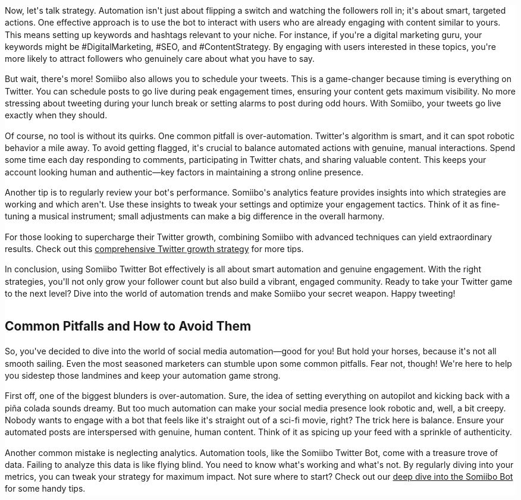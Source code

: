 Now, let's talk strategy. Automation isn't just about flipping a switch and watching the followers roll in; it's about smart, targeted actions. One effective approach is to use the bot to interact with users who are already engaging with content similar to yours. This means setting up keywords and hashtags relevant to your niche. For instance, if you're a digital marketing guru, your keywords might be #DigitalMarketing, #SEO, and #ContentStrategy. By engaging with users interested in these topics, you're more likely to attract followers who genuinely care about what you have to say.

But wait, there's more! Somiibo also allows you to schedule your tweets. This is a game-changer because timing is everything on Twitter. You can schedule posts to go live during peak engagement times, ensuring your content gets maximum visibility. No more stressing about tweeting during your lunch break or setting alarms to post during odd hours. With Somiibo, your tweets go live exactly when they should.

Of course, no tool is without its quirks. One common pitfall is over-automation. Twitter's algorithm is smart, and it can spot robotic behavior a mile away. To avoid getting flagged, it's crucial to balance automated actions with genuine, manual interactions. Spend some time each day responding to comments, participating in Twitter chats, and sharing valuable content. This keeps your account looking human and authentic—key factors in maintaining a strong online presence.

Another tip is to regularly review your bot's performance. Somiibo's analytics feature provides insights into which strategies are working and which aren't. Use these insights to tweak your settings and optimize your engagement tactics. Think of it as fine-tuning a musical instrument; small adjustments can make a big difference in the overall harmony.

For those looking to supercharge their Twitter growth, combining Somiibo with advanced techniques can yield extraordinary results. Check out this [comprehensive Twitter growth strategy](https://twitbooster.com/blog/from-zero-to-hero-a-comprehensive-twitter-growth-strategy) for more tips.



In conclusion, using Somiibo Twitter Bot effectively is all about smart automation and genuine engagement. With the right strategies, you'll not only grow your follower count but also build a vibrant, engaged community. Ready to take your Twitter game to the next level? Dive into the world of automation trends and make Somiibo your secret weapon. Happy tweeting!

## Common Pitfalls and How to Avoid Them

So, you've decided to dive into the world of social media automation—good for you! But hold your horses, because it's not all smooth sailing. Even the most seasoned marketers can stumble upon some common pitfalls. Fear not, though! We're here to help you sidestep those landmines and keep your automation game strong.

First off, one of the biggest blunders is over-automation. Sure, the idea of setting everything on autopilot and kicking back with a piña colada sounds dreamy. But too much automation can make your social media presence look robotic and, well, a bit creepy. Nobody wants to engage with a bot that feels like it's straight out of a sci-fi movie, right? The trick here is balance. Ensure your automated posts are interspersed with genuine, human content. Think of it as spicing up your feed with a sprinkle of authenticity.

Another common mistake is neglecting analytics. Automation tools, like the Somiibo Twitter Bot, come with a treasure trove of data. Failing to analyze this data is like flying blind. You need to know what's working and what's not. By regularly diving into your metrics, you can tweak your strategy for maximum impact. Not sure where to start? Check out our [deep dive into the Somiibo Bot](https://twitbooster.com/blog/boost-your-social-media-metrics-a-deep-dive-into-the-somiibo-bot) for some handy tips.
